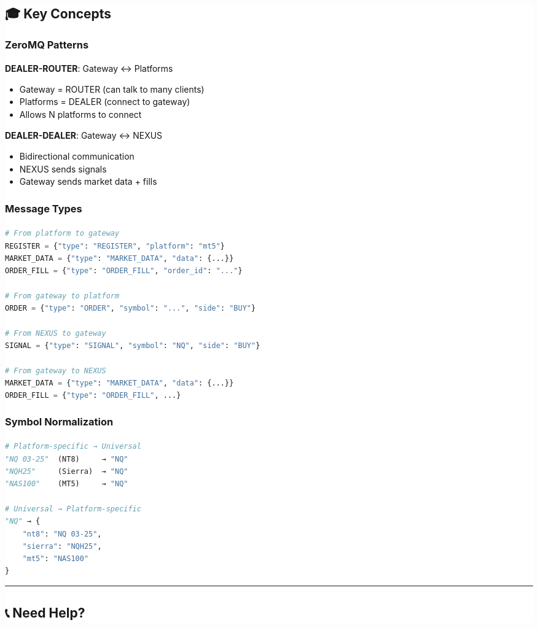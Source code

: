 ## 🎓 Key Concepts

### ZeroMQ Patterns

**DEALER-ROUTER**: Gateway ↔ Platforms
- Gateway = ROUTER (can talk to many clients)
- Platforms = DEALER (connect to gateway)
- Allows N platforms to connect

**DEALER-DEALER**: Gateway ↔ NEXUS
- Bidirectional communication
- NEXUS sends signals
- Gateway sends market data + fills

### Message Types

```python
# From platform to gateway
REGISTER = {"type": "REGISTER", "platform": "mt5"}
MARKET_DATA = {"type": "MARKET_DATA", "data": {...}}
ORDER_FILL = {"type": "ORDER_FILL", "order_id": "..."}

# From gateway to platform
ORDER = {"type": "ORDER", "symbol": "...", "side": "BUY"}

# From NEXUS to gateway
SIGNAL = {"type": "SIGNAL", "symbol": "NQ", "side": "BUY"}

# From gateway to NEXUS
MARKET_DATA = {"type": "MARKET_DATA", "data": {...}}
ORDER_FILL = {"type": "ORDER_FILL", ...}
```

### Symbol Normalization

```python
# Platform-specific → Universal
"NQ 03-25"  (NT8)     → "NQ"
"NQH25"     (Sierra)  → "NQ"
"NAS100"    (MT5)     → "NQ"

# Universal → Platform-specific
"NQ" → {
    "nt8": "NQ 03-25",
    "sierra": "NQH25",
    "mt5": "NAS100"
}
```

---

## 📞 Need Help?
